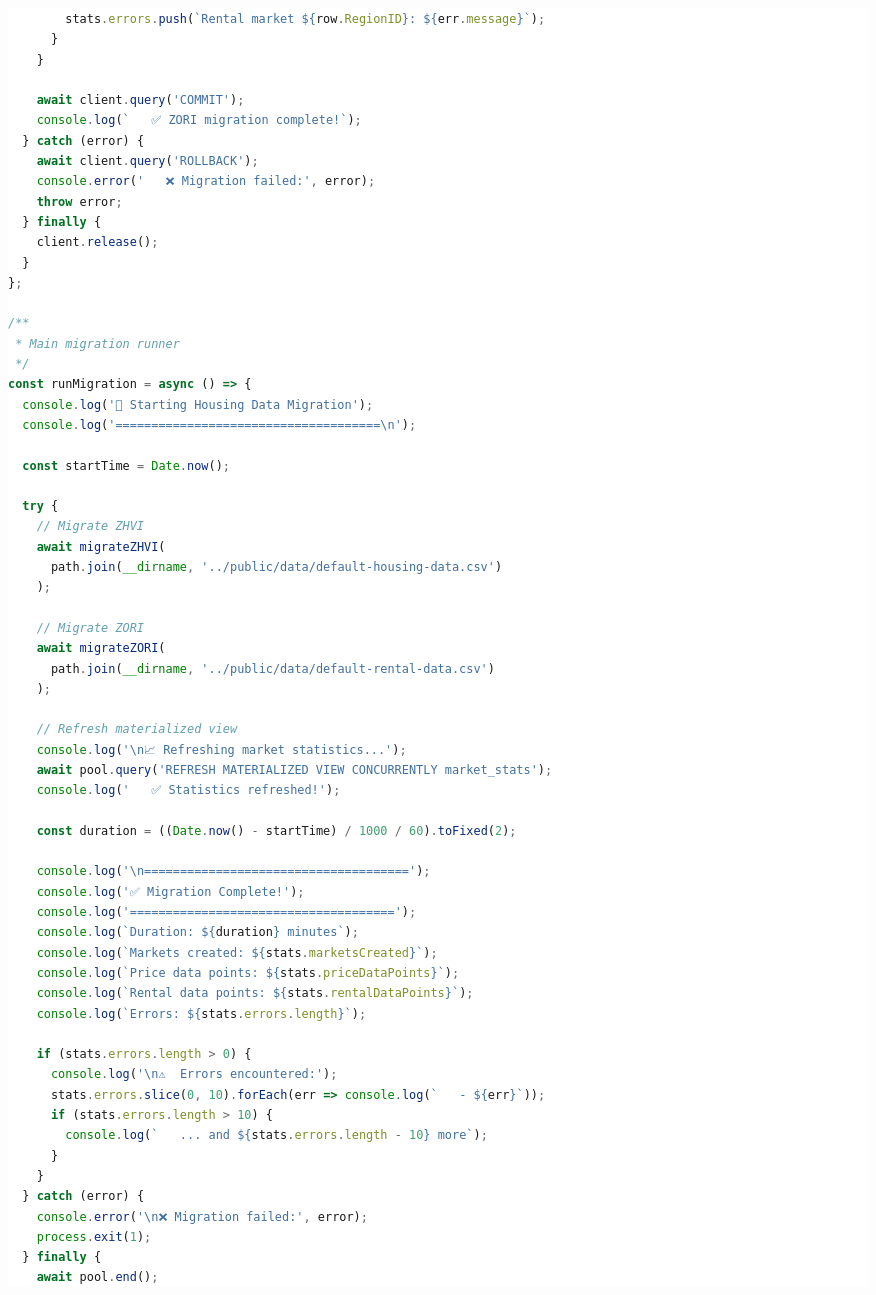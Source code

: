 ```typescript
        stats.errors.push(`Rental market ${row.RegionID}: ${err.message}`);
      }
    }

    await client.query('COMMIT');
    console.log(`   ✅ ZORI migration complete!`);
  } catch (error) {
    await client.query('ROLLBACK');
    console.error('   ❌ Migration failed:', error);
    throw error;
  } finally {
    client.release();
  }
};

/**
 * Main migration runner
 */
const runMigration = async () => {
  console.log('🚀 Starting Housing Data Migration');
  console.log('=====================================\n');

  const startTime = Date.now();

  try {
    // Migrate ZHVI
    await migrateZHVI(
      path.join(__dirname, '../public/data/default-housing-data.csv')
    );

    // Migrate ZORI
    await migrateZORI(
      path.join(__dirname, '../public/data/default-rental-data.csv')
    );

    // Refresh materialized view
    console.log('\n📈 Refreshing market statistics...');
    await pool.query('REFRESH MATERIALIZED VIEW CONCURRENTLY market_stats');
    console.log('   ✅ Statistics refreshed!');

    const duration = ((Date.now() - startTime) / 1000 / 60).toFixed(2);

    console.log('\n=====================================');
    console.log('✅ Migration Complete!');
    console.log('=====================================');
    console.log(`Duration: ${duration} minutes`);
    console.log(`Markets created: ${stats.marketsCreated}`);
    console.log(`Price data points: ${stats.priceDataPoints}`);
    console.log(`Rental data points: ${stats.rentalDataPoints}`);
    console.log(`Errors: ${stats.errors.length}`);

    if (stats.errors.length > 0) {
      console.log('\n⚠️  Errors encountered:');
      stats.errors.slice(0, 10).forEach(err => console.log(`   - ${err}`));
      if (stats.errors.length > 10) {
        console.log(`   ... and ${stats.errors.length - 10} more`);
      }
    }
  } catch (error) {
    console.error('\n❌ Migration failed:', error);
    process.exit(1);
  } finally {
    await pool.end();
```
